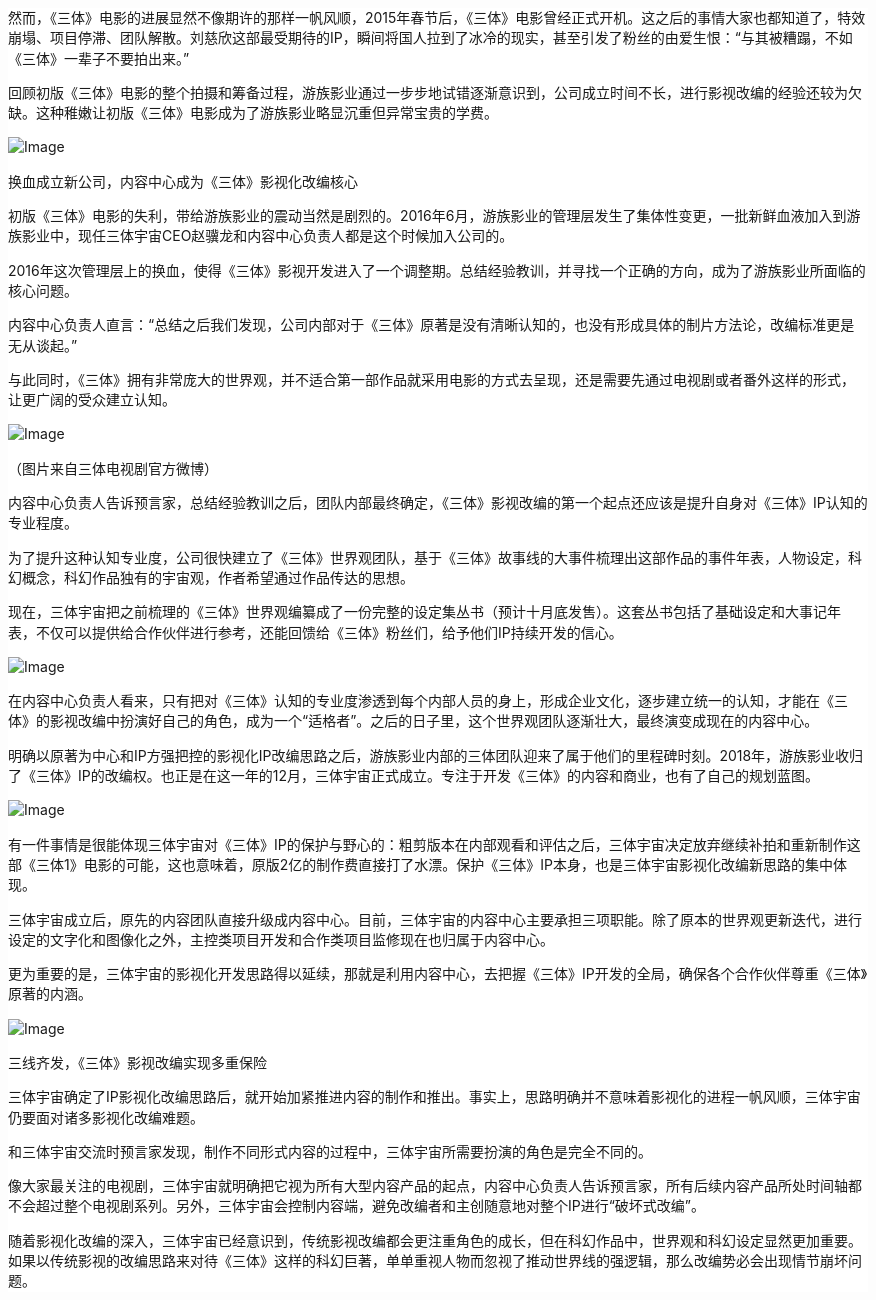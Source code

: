 然而，《三体》电影的进展显然不像期许的那样一帆风顺，2015年春节后，《三体》电影曾经正式开机。这之后的事情大家也都知道了，特效崩塌、项目停滞、团队解散。刘慈欣这部最受期待的IP，瞬间将国人拉到了冰冷的现实，甚至引发了粉丝的由爱生恨：“与其被糟蹋，不如《三体》一辈子不要拍出来。”

回顾初版《三体》电影的整个拍摄和筹备过程，游族影业通过一步步地试错逐渐意识到，公司成立时间不长，进行影视改编的经验还较为欠缺。这种稚嫩让初版《三体》电影成为了游族影业略显沉重但异常宝贵的学费。

![Image](https://p26.toutiaoimg.com/img/tos-cn-i-qvj2lq49k0/d9942ea37d9341c19dc50fe6ee0b0c9a~tplv-tt-shrink:640:0.image)

换血成立新公司，内容中心成为《三体》影视化改编核心

初版《三体》电影的失利，带给游族影业的震动当然是剧烈的。2016年6月，游族影业的管理层发生了集体性变更，一批新鲜血液加入到游族影业中，现任三体宇宙CEO赵骥龙和内容中心负责人都是这个时候加入公司的。

2016年这次管理层上的换血，使得《三体》影视开发进入了一个调整期。总结经验教训，并寻找一个正确的方向，成为了游族影业所面临的核心问题。

内容中心负责人直言：“总结之后我们发现，公司内部对于《三体》原著是没有清晰认知的，也没有形成具体的制片方法论，改编标准更是无从谈起。”

与此同时，《三体》拥有非常庞大的世界观，并不适合第一部作品就采用电影的方式去呈现，还是需要先通过电视剧或者番外这样的形式，让更广阔的受众建立认知。

![Image](https://p6.toutiaoimg.com/img/tos-cn-i-qvj2lq49k0/808c928ccc004bdb8dbac88ec240be40~tplv-tt-shrink:640:0.image)

（图片来自三体电视剧官方微博）

内容中心负责人告诉预言家，总结经验教训之后，团队内部最终确定，《三体》影视改编的第一个起点还应该是提升自身对《三体》IP认知的专业程度。

为了提升这种认知专业度，公司很快建立了《三体》世界观团队，基于《三体》故事线的大事件梳理出这部作品的事件年表，人物设定，科幻概念，科幻作品独有的宇宙观，作者希望通过作品传达的思想。

现在，三体宇宙把之前梳理的《三体》世界观编纂成了一份完整的设定集丛书（预计十月底发售）。这套丛书包括了基础设定和大事记年表，不仅可以提供给合作伙伴进行参考，还能回馈给《三体》粉丝们，给予他们IP持续开发的信心。

![Image](https://p26.toutiaoimg.com/img/tos-cn-i-qvj2lq49k0/5362f6ff14c94dedbc8d71bd87d882e9~tplv-tt-shrink:640:0.image)

在内容中心负责人看来，只有把对《三体》认知的专业度渗透到每个内部人员的身上，形成企业文化，逐步建立统一的认知，才能在《三体》的影视改编中扮演好自己的角色，成为一个“适格者”。之后的日子里，这个世界观团队逐渐壮大，最终演变成现在的内容中心。

明确以原著为中心和IP方强把控的影视化IP改编思路之后，游族影业内部的三体团队迎来了属于他们的里程碑时刻。2018年，游族影业收归了《三体》IP的改编权。也正是在这一年的12月，三体宇宙正式成立。专注于开发《三体》的内容和商业，也有了自己的规划蓝图。

![Image](https://p26.toutiaoimg.com/img/tos-cn-i-qvj2lq49k0/016eda411c0a44449271f9e5d839b3ad~tplv-tt-shrink:640:0.image)

有一件事情是很能体现三体宇宙对《三体》IP的保护与野心的：粗剪版本在内部观看和评估之后，三体宇宙决定放弃继续补拍和重新制作这部《三体1》电影的可能，这也意味着，原版2亿的制作费直接打了水漂。保护《三体》IP本身，也是三体宇宙影视化改编新思路的集中体现。

三体宇宙成立后，原先的内容团队直接升级成内容中心。目前，三体宇宙的内容中心主要承担三项职能。除了原本的世界观更新迭代，进行设定的文字化和图像化之外，主控类项目开发和合作类项目监修现在也归属于内容中心。

更为重要的是，三体宇宙的影视化开发思路得以延续，那就是利用内容中心，去把握《三体》IP开发的全局，确保各个合作伙伴尊重《三体》原著的内涵。

![Image](https://p26.toutiaoimg.com/img/tos-cn-i-qvj2lq49k0/2e31e4a649984dd492bcb57826005aea~tplv-tt-shrink:640:0.image)

三线齐发，《三体》影视改编实现多重保险

三体宇宙确定了IP影视化改编思路后，就开始加紧推进内容的制作和推出。事实上，思路明确并不意味着影视化的进程一帆风顺，三体宇宙仍要面对诸多影视化改编难题。

和三体宇宙交流时预言家发现，制作不同形式内容的过程中，三体宇宙所需要扮演的角色是完全不同的。

像大家最关注的电视剧，三体宇宙就明确把它视为所有大型内容产品的起点，内容中心负责人告诉预言家，所有后续内容产品所处时间轴都不会超过整个电视剧系列。另外，三体宇宙会控制内容端，避免改编者和主创随意地对整个IP进行“破坏式改编”。

随着影视化改编的深入，三体宇宙已经意识到，传统影视改编都会更注重角色的成长，但在科幻作品中，世界观和科幻设定显然更加重要。如果以传统影视的改编思路来对待《三体》这样的科幻巨著，单单重视人物而忽视了推动世界线的强逻辑，那么改编势必会出现情节崩坏问题。
